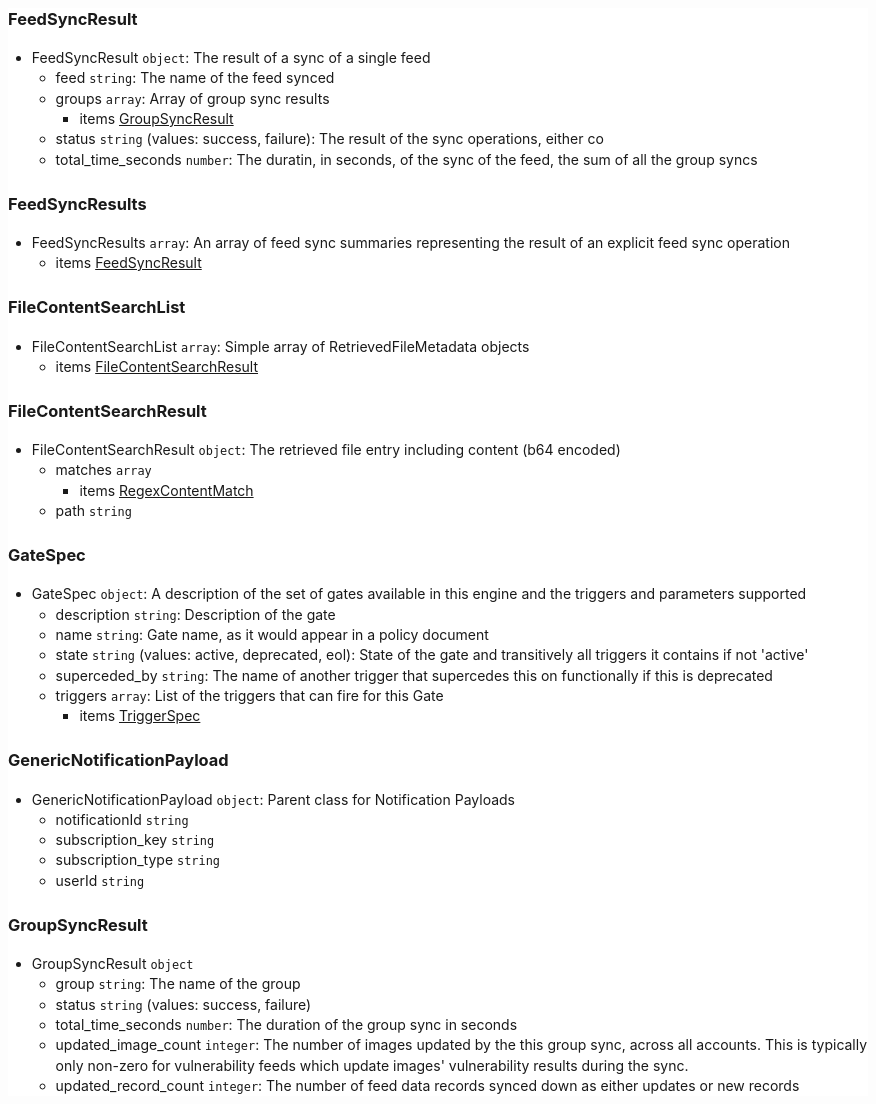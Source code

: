 ### FeedSyncResult
* FeedSyncResult `object`: The result of a sync of a single feed
  * feed `string`: The name of the feed synced
  * groups `array`: Array of group sync results
    * items [GroupSyncResult](#groupsyncresult)
  * status `string` (values: success, failure): The result of the sync operations, either co
  * total_time_seconds `number`: The duratin, in seconds, of the sync of the feed, the sum of all the group syncs

### FeedSyncResults
* FeedSyncResults `array`: An array of feed sync summaries representing the result of an explicit feed sync operation
  * items [FeedSyncResult](#feedsyncresult)

### FileContentSearchList
* FileContentSearchList `array`: Simple array of RetrievedFileMetadata objects
  * items [FileContentSearchResult](#filecontentsearchresult)

### FileContentSearchResult
* FileContentSearchResult `object`: The retrieved file entry including content (b64 encoded)
  * matches `array`
    * items [RegexContentMatch](#regexcontentmatch)
  * path `string`

### GateSpec
* GateSpec `object`: A description of the set of gates available in this engine and the triggers and parameters supported
  * description `string`: Description of the gate
  * name `string`: Gate name, as it would appear in a policy document
  * state `string` (values: active, deprecated, eol): State of the gate and transitively all triggers it contains if not 'active'
  * superceded_by `string`: The name of another trigger that supercedes this on functionally if this is deprecated
  * triggers `array`: List of the triggers that can fire for this Gate
    * items [TriggerSpec](#triggerspec)

### GenericNotificationPayload
* GenericNotificationPayload `object`: Parent class for Notification Payloads
  * notificationId `string`
  * subscription_key `string`
  * subscription_type `string`
  * userId `string`

### GroupSyncResult
* GroupSyncResult `object`
  * group `string`: The name of the group
  * status `string` (values: success, failure)
  * total_time_seconds `number`: The duration of the group sync in seconds
  * updated_image_count `integer`: The number of images updated by the this group sync, across all accounts. This is typically only non-zero for vulnerability feeds which update images' vulnerability results during the sync.
  * updated_record_count `integer`: The number of feed data records synced down as either updates or new records
